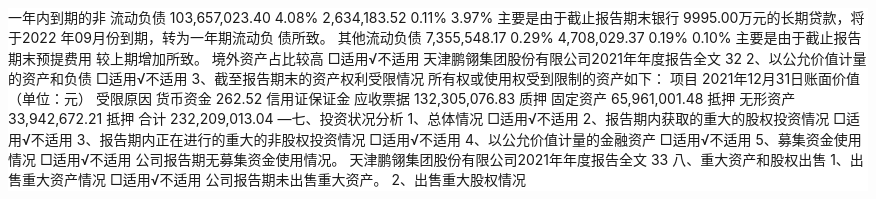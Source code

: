 一年内到期的非
流动负债
103,657,023.40
4.08%
2,634,183.52
0.11%
3.97%
主要是由于截止报告期末银行
9995.00万元的长期贷款，将于2022
年09月份到期，转为一年期流动负
债所致。
其他流动负债
7,355,548.17
0.29%
4,708,029.37
0.19%
0.10%
主要是由于截止报告期末预提费用
较上期增加所致。
境外资产占比较高
□适用√不适用
天津鹏翎集团股份有限公司2021年年度报告全文
32
2、以公允价值计量的资产和负债
□适用√不适用
3、截至报告期末的资产权利受限情况
所有权或使用权受到限制的资产如下：
项目
2021年12月31日账面价值
（单位：元）
受限原因
货币资金
262.52
信用证保证金
应收票据
132,305,076.83
质押
固定资产
65,961,001.48
抵押
无形资产
33,942,672.21
抵押
合计
232,209,013.04
—七、投资状况分析
1、总体情况
□适用√不适用
2、报告期内获取的重大的股权投资情况
□适用√不适用
3、报告期内正在进行的重大的非股权投资情况
□适用√不适用
4、以公允价值计量的金融资产
□适用√不适用
5、募集资金使用情况
□适用√不适用
公司报告期无募集资金使用情况。
天津鹏翎集团股份有限公司2021年年度报告全文
33
八、重大资产和股权出售
1、出售重大资产情况
□适用√不适用
公司报告期未出售重大资产。
2、出售重大股权情况